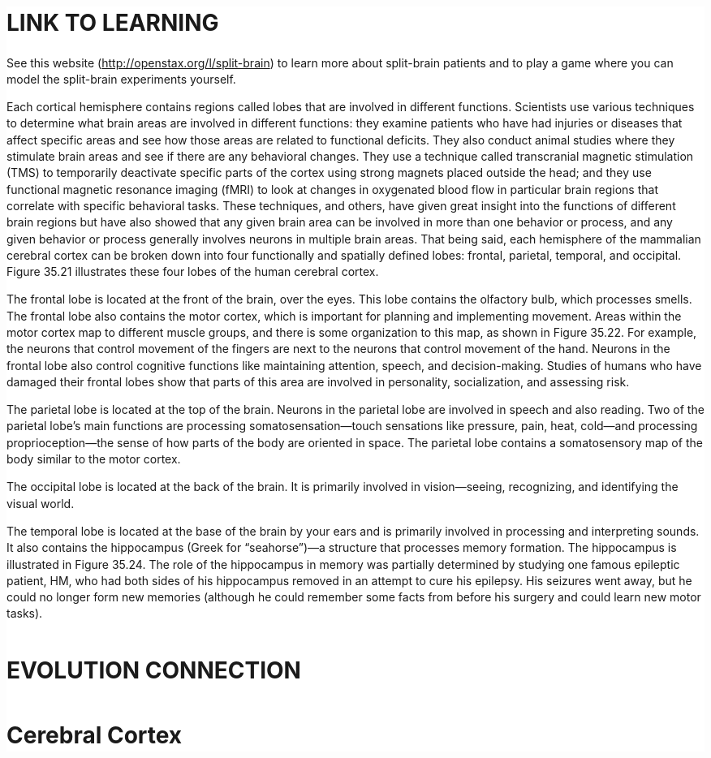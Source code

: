 # LINK TO LEARNING

See this website (http://openstax.org/l/split-brain) to learn more about split-brain patients and to play a game where you can model the split-brain experiments yourself.

Each cortical hemisphere contains regions called lobes that are involved in different functions. Scientists use various techniques to determine what brain areas are involved in different functions: they examine patients who have had injuries or diseases that affect specific areas and see how those areas are related to functional deficits. They also conduct animal studies where they stimulate brain areas and see if there are any behavioral changes. They use a technique called transcranial magnetic stimulation (TMS) to temporarily deactivate specific parts of the cortex using strong magnets placed outside the head; and they use functional magnetic resonance imaging (fMRI) to look at changes in oxygenated blood flow in particular brain regions that correlate with specific behavioral tasks. These techniques, and others, have given great insight into the functions of different brain regions but have also showed that any given brain area can be involved in more than one behavior or process, and any given behavior or process generally involves neurons in multiple brain areas. That being said, each hemisphere of the mammalian cerebral cortex can be broken down into four functionally and spatially defined lobes: frontal, parietal, temporal, and occipital. Figure 35.21 illustrates these four lobes of the human cerebral cortex.

The frontal lobe is located at the front of the brain, over the eyes. This lobe contains the olfactory bulb, which processes smells. The frontal lobe also contains the motor cortex, which is important for planning and implementing movement. Areas within the motor cortex map to different muscle groups, and there is some organization to this map, as shown in Figure 35.22. For example, the neurons that control movement of the fingers are next to the neurons that control movement of the hand. Neurons in the frontal lobe also control cognitive functions like maintaining attention, speech, and decision-making. Studies of humans who have damaged their frontal lobes show that parts of this area are involved in personality, socialization, and assessing risk.

The parietal lobe is located at the top of the brain. Neurons in the parietal lobe are involved in speech and also reading. Two of the parietal lobe’s main functions are processing somatosensation—touch sensations like pressure, pain, heat, cold—and processing proprioception—the sense of how parts of the body are oriented in space. The parietal lobe contains a somatosensory map of the body similar to the motor cortex.

The occipital lobe is located at the back of the brain. It is primarily involved in vision—seeing, recognizing, and identifying the visual world.

The temporal lobe is located at the base of the brain by your ears and is primarily involved in processing and interpreting sounds. It also contains the hippocampus (Greek for “seahorse”)—a structure that processes memory formation. The hippocampus is illustrated in Figure 35.24. The role of the hippocampus in memory was partially determined by studying one famous epileptic patient, HM, who had both sides of his hippocampus removed in an attempt to cure his epilepsy. His seizures went away, but he could no longer form new memories (although he could remember some facts from before his surgery and could learn new motor tasks).

# EVOLUTION CONNECTION

# Cerebral Cortex
